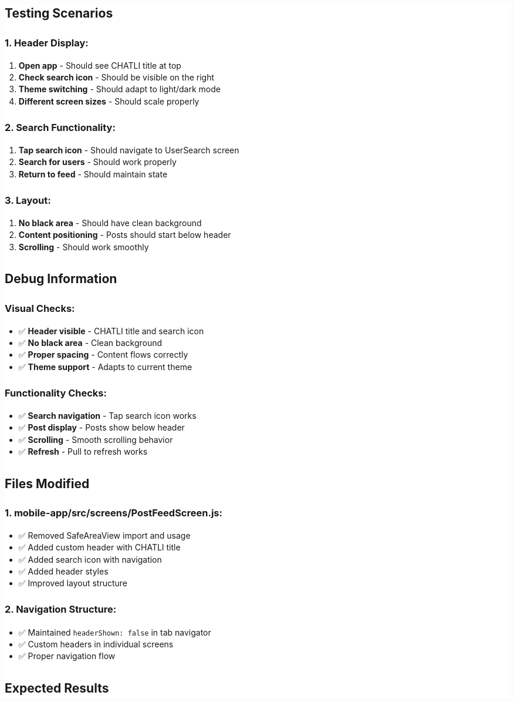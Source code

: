 ## Testing Scenarios

### **1. Header Display:**
1. **Open app** - Should see CHATLI title at top
2. **Check search icon** - Should be visible on the right
3. **Theme switching** - Should adapt to light/dark mode
4. **Different screen sizes** - Should scale properly

### **2. Search Functionality:**
1. **Tap search icon** - Should navigate to UserSearch screen
2. **Search for users** - Should work properly
3. **Return to feed** - Should maintain state

### **3. Layout:**
1. **No black area** - Should have clean background
2. **Content positioning** - Posts should start below header
3. **Scrolling** - Should work smoothly

## Debug Information

### **Visual Checks:**
- ✅ **Header visible** - CHATLI title and search icon
- ✅ **No black area** - Clean background
- ✅ **Proper spacing** - Content flows correctly
- ✅ **Theme support** - Adapts to current theme

### **Functionality Checks:**
- ✅ **Search navigation** - Tap search icon works
- ✅ **Post display** - Posts show below header
- ✅ **Scrolling** - Smooth scrolling behavior
- ✅ **Refresh** - Pull to refresh works

## Files Modified

### **1. mobile-app/src/screens/PostFeedScreen.js:**
- ✅ Removed SafeAreaView import and usage
- ✅ Added custom header with CHATLI title
- ✅ Added search icon with navigation
- ✅ Added header styles
- ✅ Improved layout structure

### **2. Navigation Structure:**
- ✅ Maintained `headerShown: false` in tab navigator
- ✅ Custom headers in individual screens
- ✅ Proper navigation flow

## Expected Results
